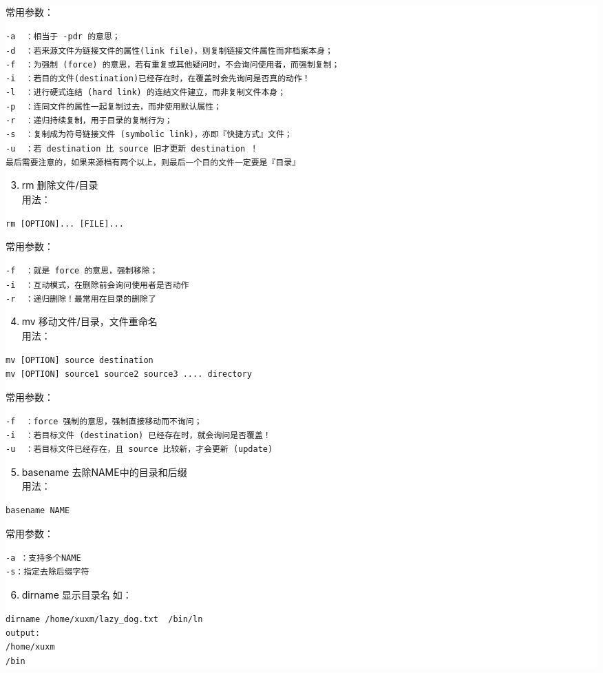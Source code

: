 常用参数：
````
-a  ：相当于 -pdr 的意思；
-d  ：若来源文件为链接文件的属性(link file)，则复制链接文件属性而非档案本身；
-f  ：为强制 (force) 的意思，若有重复或其他疑问时，不会询问使用者，而强制复制；
-i  ：若目的文件(destination)已经存在时，在覆盖时会先询问是否真的动作！
-l  ：进行硬式连结 (hard link) 的连结文件建立，而非复制文件本身；
-p  ：连同文件的属性一起复制过去，而非使用默认属性；
-r  ：递归持续复制，用于目录的复制行为；
-s  ：复制成为符号链接文件 (symbolic link)，亦即『快捷方式』文件；
-u  ：若 destination 比 source 旧才更新 destination ！
最后需要注意的，如果来源档有两个以上，则最后一个目的文件一定要是『目录』
````
3. rm 删除文件/目录  
用法：
````
rm [OPTION]... [FILE]...
````
常用参数：
````
-f  ：就是 force 的意思，强制移除；
-i  ：互动模式，在删除前会询问使用者是否动作
-r  ：递归删除！最常用在目录的删除了
````
4. mv 移动文件/目录，文件重命名  
用法：
````
mv [OPTION] source destination
mv [OPTION] source1 source2 source3 .... directory
````
常用参数：
````
-f  ：force 强制的意思，强制直接移动而不询问；
-i  ：若目标文件 (destination) 已经存在时，就会询问是否覆盖！
-u  ：若目标文件已经存在，且 source 比较新，才会更新 (update)
````
5. basename 去除NAME中的目录和后缀  
用法：
````
basename NAME
````
常用参数：
````
-a ：支持多个NAME
-s：指定去除后缀字符
````
6. dirname 显示目录名
如：
````
dirname /home/xuxm/lazy_dog.txt  /bin/ln
output: 
/home/xuxm
/bin
````
